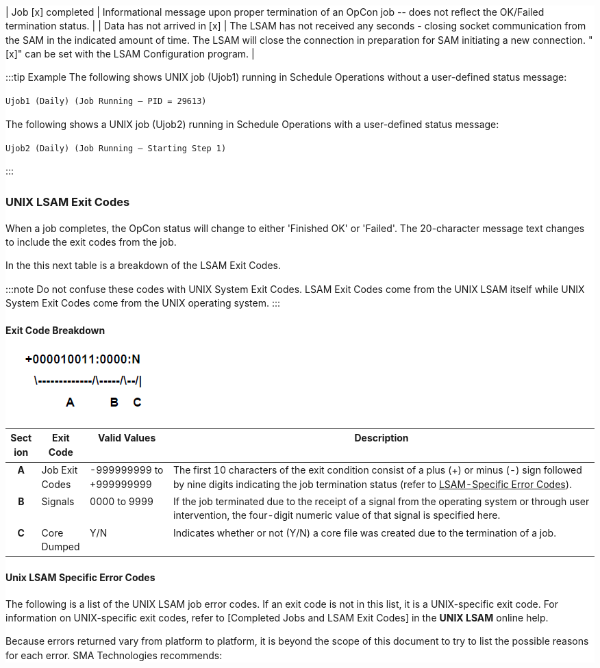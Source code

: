 | Job \[x\] completed | Informational message upon proper termination of an OpCon job -- does not reflect the OK/Failed termination status. |
| Data has not arrived in \[x\] | The LSAM has not received any seconds - closing socket communication from the SAM in the indicated amount of time. The LSAM will close the connection in preparation for SAM initiating a new connection. "\[x\]" can be set with the LSAM Configuration program. |

:::tip Example
The following shows UNIX job (Ujob1) running in Schedule Operations without a user-defined status message:

```shell
Ujob1 (Daily) (Job Running – PID = 29613)
```

The following shows a UNIX job (Ujob2) running in Schedule Operations with a user-defined status message:

```shell
Ujob2 (Daily) (Job Running – Starting Step 1)
```
:::

### UNIX LSAM Exit Codes

When a job completes, the OpCon status will change to either 'Finished OK' or 'Failed'. The 20-character message text changes to include the exit codes from the job.

In the this next table is a breakdown of the LSAM Exit Codes.

:::note
Do not confuse these codes with UNIX System Exit Codes. LSAM Exit Codes come from the UNIX LSAM itself while UNIX System Exit Codes come from the UNIX operating system.
:::
#### Exit Code Breakdown

![UNIX Exit Code Breakdown](../Resources/Images/Concepts/UNIXexitcodebreakdown.png "UNIX Exit Code Breakdown")

| Section | Exit Code | Valid Values | Description |
| :---: | --- | --- | --- |
| **A** | Job Exit Codes | -999999999 to +999999999 | The first 10 characters of the exit condition consist of a plus (+) or minus (-) sign followed by nine digits indicating the job termination status (refer to [LSAM-Specific Error Codes](#LSAM-Spe)). |
| **B** | Signals | 0000 to 9999 | If the job terminated due to the receipt of a signal from the operating system or through user intervention, the four-digit numeric value of that signal is specified here. |
| **C** | Core Dumped | Y/N | Indicates whether or not (Y/N) a core file was created due to the termination of a job. |

#### Unix LSAM Specific Error Codes

The following is a list of the UNIX LSAM job error codes. If an exit code is not in this list, it is a UNIX-specific exit code. For information on UNIX-specific exit codes, refer to [Completed Jobs and LSAM Exit Codes] in the **UNIX LSAM** online help.

Because errors returned vary from platform to platform, it is beyond the scope of this document to try to list the possible reasons for each error. SMA Technologies recommends:
